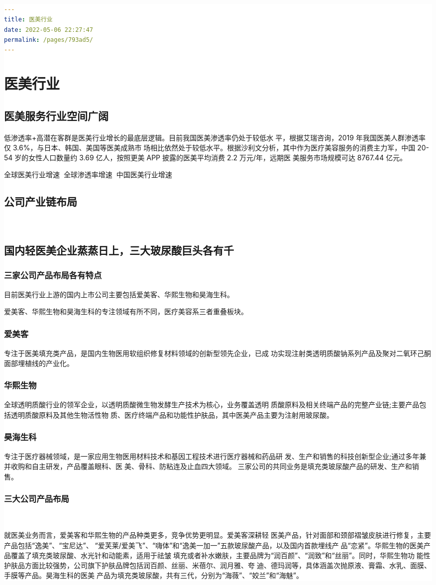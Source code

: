 ```yaml
---
title: 医美行业
date: 2022-05-06 22:27:47
permalink: /pages/793ad5/
---
```

# 医美行业
## 医美服务行业空间广阔
低渗透率+高潜在客群是医美行业增长的最底层逻辑。目前我国医美渗透率仍处于较低水 平，根据艾瑞咨询，2019 年我国医美人群渗透率仅 3.6%，与日本、韩国、美国等医美成熟市 场相比依然处于较低水平。根据沙利文分析，其中作为医疗美容服务的消费主力军，中国 20- 54 岁的女性人口数量约 3.69 亿人，按照更美 APP 披露的医美平均消费 2.2 万元/年，远期医 美服务市场规模可达 8767.44 亿元。

全球医美行业增速
<img :src="$withBase('/images/yimei/1.jpg')" >
全球渗透率增速
<img :src="$withBase('/images/yimei/2.jpg')" >
中国医美行业增速
<img :src="$withBase('/images/yimei/3.jpg')" >

## 公司产业链布局
<img :src="$withBase('/images/yimei/4.jpeg')" >

## 国内轻医美企业蒸蒸日上，三大玻尿酸巨头各有千

### 三家公司产品布局各有特点

目前医美行业上游的国内上市公司主要包括爱美客、华熙生物和昊海生科。

爱美客、华熙生物和昊海生科的专注领域有所不同，医疗美容系三者重叠板块。
### 爱美客 
专注于医美填充类产品，是国内生物医用软组织修复材料领域的创新型领先企业，已成 功实现注射类透明质酸钠系列产品及聚对二氧环己酮面部埋植线的产业化。
### 华熙生物
全球透明质酸行业的领军企业，以透明质酸微生物发酵生产技术为核心，业务覆盖透明 质酸原料及相关终端产品的完整产业链;主要产品包括透明质酸原料及其他生物活性物 质、医疗终端产品和功能性护肤品，其中医美产品主要为注射用玻尿酸。
### 昊海生科
专注于医疗器械领域，是一家应用生物医用材料技术和基因工程技术进行医疗器械和药品研 发、生产和销售的科技创新型企业;通过多年兼并收购和自主研发，产品覆盖眼科、医 美、骨科、防粘连及止血四大领域。
三家公司的共同业务是填充类玻尿酸产品的研发、生产和销售。
### 三大公司产品布局

<img :src="$withBase('/images/yimei/5.jpg')" >

就医美业务而言，爱美客和华熙生物的产品种类更多，竞争优势更明显。爱美客深耕轻 医美产品，针对面部和颈部褶皱皮肤进行修复，主要产品包括“逸美”、“宝尼达”、 “爱芙莱/爱美飞”、“嗨体”和“逸美一加一”五款玻尿酸产品，以及国内首款埋线产 品“恋紧”。华熙生物的医美产品覆盖了填充类玻尿酸、水光针和动能素，适用于祛皱 填充或者补水嫩肤，主要品牌为“润百颜”、“润致”和“丝丽”。同时，华熙生物功 能性护肤品方面比较强势，公司旗下护肤品牌包括润百颜、丝丽、米蓓尔、润月雅、夸 迪、德玛润等，具体涵盖次抛原液、膏霜、水乳、面膜、手膜等产品。昊海生科的医美 产品为填充类玻尿酸，共有三代，分别为“海薇”、“姣兰”和“海魅”。
<img :src="$withBase('/images/yimei/6.jpg')" >
<img :src="$withBase('/images/yimei/7.jpg')" >
<img :src="$withBase('/images/yimei/8.jpg')" >
